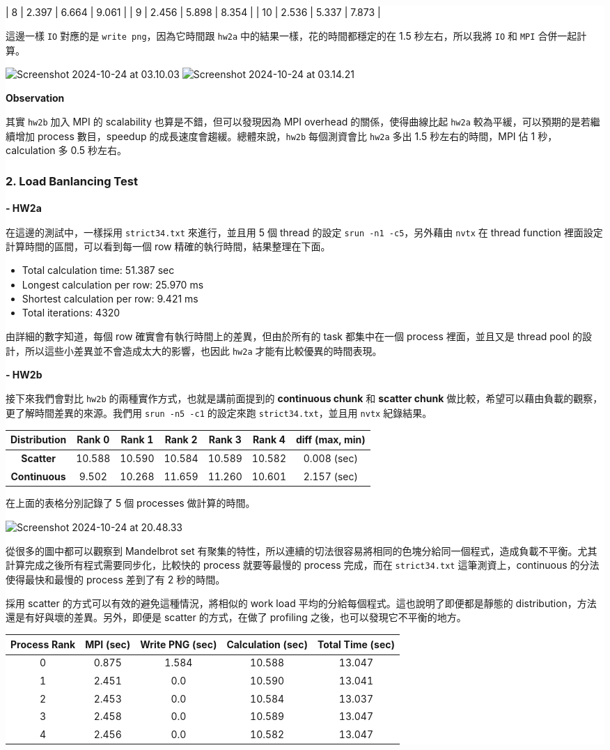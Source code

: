 |  8   | 2.397 | 6.664  | 9.061  |
|  9   | 2.456 | 5.898  | 8.354  | 
|  10  | 2.536 | 5.337  | 7.873  | 

這邊一樣 `IO` 對應的是 `write png`，因為它時間跟 `hw2a` 中的結果一樣，花的時間都穩定的在 1.5 秒左右，所以我將 `IO` 和 `MPI` 合併一起計算。

![Screenshot 2024-10-24 at 03.10.03](https://hackmd.io/_uploads/SJU75T8ekx.png)
![Screenshot 2024-10-24 at 03.14.21](https://hackmd.io/_uploads/HkkNjT8e1x.png)

**Observation**

其實 `hw2b` 加入 MPI 的 scalability 也算是不錯，但可以發現因為 MPI overhead 的關係，使得曲線比起 `hw2a` 較為平緩，可以預期的是若繼續增加 process 數目，speedup 的成長速度會趨緩。總體來說，`hw2b` 每個測資會比 `hw2a` 多出 1.5 秒左右的時間，MPI 佔 1 秒，calculation 多 0.5 秒左右。


### 2. Load Banlancing Test

**- HW2a**

在這邊的測試中，一樣採用 `strict34.txt` 來進行，並且用 5 個 thread 的設定 `srun -n1 -c5`，另外藉由 `nvtx` 在 thread function 裡面設定計算時間的區間，可以看到每一個 row 精確的執行時間，結果整理在下面。

- Total calculation time: $51.387$ sec
- Longest calculation per row: $25.970$ ms
- Shortest calculation per row: $9.421$ ms
- Total iterations: $4320$

由詳細的數字知道，每個 row 確實會有執行時間上的差異，但由於所有的 task 都集中在一個 process 裡面，並且又是 thread pool 的設計，所以這些小差異並不會造成太大的影響，也因此 `hw2a` 才能有比較優異的時間表現。

**- HW2b**

接下來我們會對比 `hw2b` 的兩種實作方式，也就是講前面提到的 **continuous chunk** 和 **scatter chunk** 做比較，希望可以藉由負載的觀察，更了解時間差異的來源。我們用 `srun -n5 -c1` 的設定來跑 `strict34.txt`，並且用 `nvtx` 紀錄結果。

| Distribution    |  Rank 0 | Rank 1 | Rank 2 | Rank 3 | Rank 4 | diff (max, min) |
| :---: | :---:   | :---: | :---: | :---: | :---: | :---: |
|  **Scatter**    | 10.588| 10.590 | 10.584 | 10.589 | 10.582 | 0.008 (sec) |
|  **Continuous** | 9.502 | 10.268 | 11.659 | 11.260 | 10.601 | 2.157 (sec) |

在上面的表格分別記錄了 5 個 processes 做計算的時間。


![Screenshot 2024-10-24 at 20.48.33](https://hackmd.io/_uploads/H1JdGTPlyg.jpg)


從很多的圖中都可以觀察到 Mandelbrot set 有聚集的特性，所以連續的切法很容易將相同的色塊分給同一個程式，造成負載不平衡。尤其計算完成之後所有程式需要同步化，比較快的 process 就要等最慢的 process 完成，而在 `strict34.txt` 這筆測資上，continuous 的分法使得最快和最慢的 process 差到了有 2 秒的時間。

採用 scatter 的方式可以有效的避免這種情況，將相似的 work load 平均的分給每個程式。這也說明了即便都是靜態的 distribution，方法還是有好與壞的差異。另外，即便是 scatter 的方式，在做了 profiling 之後，也可以發現它不平衡的地方。

| Process Rank |  MPI (sec) | Write PNG (sec)  | Calculation (sec)  | Total Time (sec) |
| :---: | :---: | :---: | :---: | :---: |
|  0   |0.875 | 1.584 | 10.588 | 13.047 |
|  1   |2.451 | 0.0	  | 10.590 | 13.041 |
|  2   |2.453 | 0.0	  | 10.584 | 13.037 |
|  3   |2.458 | 0.0	  | 10.589 | 13.047 |
|  4   |2.456 | 0.0	  | 10.582 | 13.047 |
